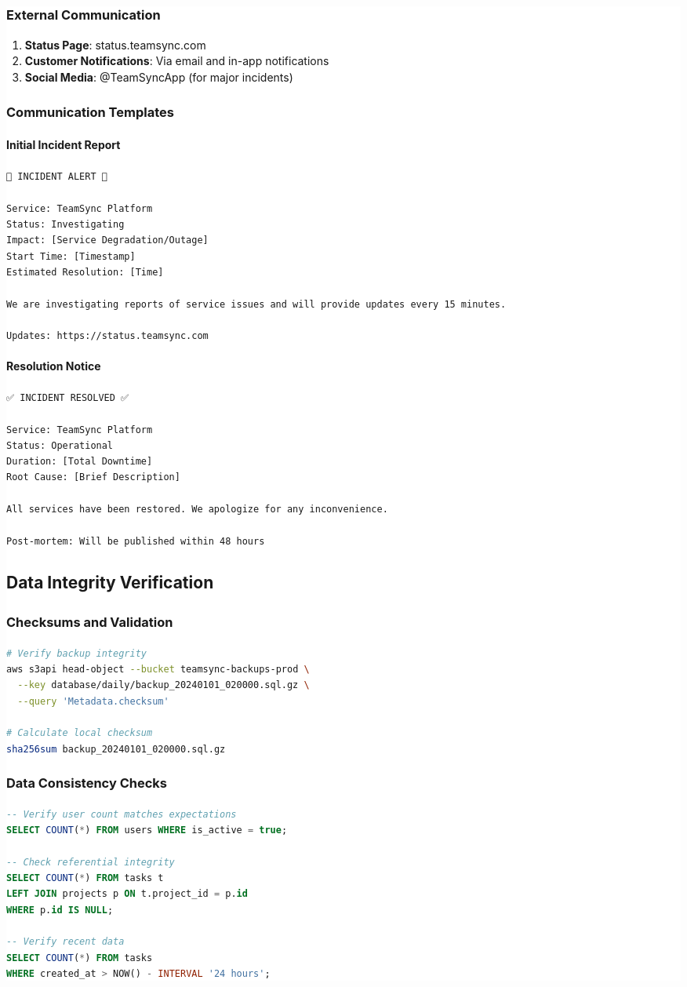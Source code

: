 ### External Communication

1. **Status Page**: status.teamsync.com
2. **Customer Notifications**: Via email and in-app notifications
3. **Social Media**: @TeamSyncApp (for major incidents)

### Communication Templates

#### Initial Incident Report
```
🚨 INCIDENT ALERT 🚨

Service: TeamSync Platform
Status: Investigating
Impact: [Service Degradation/Outage]
Start Time: [Timestamp]
Estimated Resolution: [Time]

We are investigating reports of service issues and will provide updates every 15 minutes.

Updates: https://status.teamsync.com
```

#### Resolution Notice
```
✅ INCIDENT RESOLVED ✅

Service: TeamSync Platform
Status: Operational
Duration: [Total Downtime]
Root Cause: [Brief Description]

All services have been restored. We apologize for any inconvenience.

Post-mortem: Will be published within 48 hours
```

## Data Integrity Verification

### Checksums and Validation
```bash
# Verify backup integrity
aws s3api head-object --bucket teamsync-backups-prod \
  --key database/daily/backup_20240101_020000.sql.gz \
  --query 'Metadata.checksum'

# Calculate local checksum
sha256sum backup_20240101_020000.sql.gz
```

### Data Consistency Checks
```sql
-- Verify user count matches expectations
SELECT COUNT(*) FROM users WHERE is_active = true;

-- Check referential integrity
SELECT COUNT(*) FROM tasks t 
LEFT JOIN projects p ON t.project_id = p.id 
WHERE p.id IS NULL;

-- Verify recent data
SELECT COUNT(*) FROM tasks 
WHERE created_at > NOW() - INTERVAL '24 hours';
```
